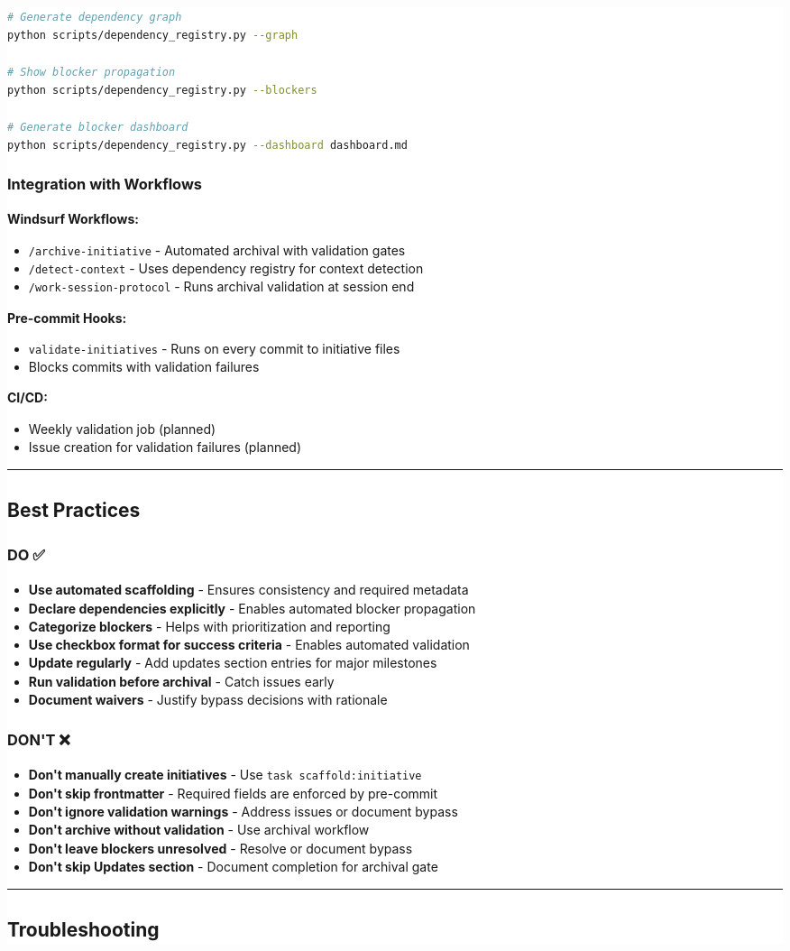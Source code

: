 ```bash
# Generate dependency graph
python scripts/dependency_registry.py --graph

# Show blocker propagation
python scripts/dependency_registry.py --blockers

# Generate blocker dashboard
python scripts/dependency_registry.py --dashboard dashboard.md
```

### Integration with Workflows

**Windsurf Workflows:**

- `/archive-initiative` - Automated archival with validation gates
- `/detect-context` - Uses dependency registry for context detection
- `/work-session-protocol` - Runs archival validation at session end

**Pre-commit Hooks:**

- `validate-initiatives` - Runs on every commit to initiative files
- Blocks commits with validation failures

**CI/CD:**

- Weekly validation job (planned)
- Issue creation for validation failures (planned)

---

## Best Practices

### DO ✅

- **Use automated scaffolding** - Ensures consistency and required metadata
- **Declare dependencies explicitly** - Enables automated blocker propagation
- **Categorize blockers** - Helps with prioritization and reporting
- **Use checkbox format for success criteria** - Enables automated validation
- **Update regularly** - Add updates section entries for major milestones
- **Run validation before archival** - Catch issues early
- **Document waivers** - Justify bypass decisions with rationale

### DON'T ❌

- **Don't manually create initiatives** - Use `task scaffold:initiative`
- **Don't skip frontmatter** - Required fields are enforced by pre-commit
- **Don't ignore validation warnings** - Address issues or document bypass
- **Don't archive without validation** - Use archival workflow
- **Don't leave blockers unresolved** - Resolve or document bypass
- **Don't skip Updates section** - Document completion for archival gate

---

## Troubleshooting
